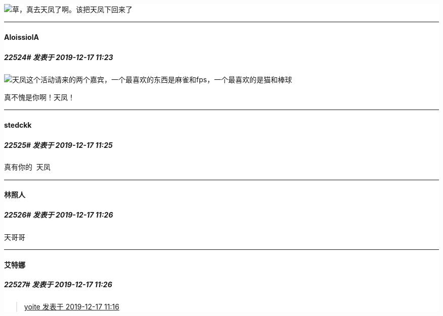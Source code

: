 

<img src="https://static.saraba1st.com/image/smiley/face2017/068.png" referrerpolicy="no-referrer">草，真去天凤了啊。该把天凤下回来了







-----

####  AloissiolA  
##### 22524#       发表于 2019-12-17 11:23



<img src="https://static.saraba1st.com/image/smiley/face2017/186.png" referrerpolicy="no-referrer">天凤这个活动请来的两个嘉宾，一个最喜欢的东西是麻雀和fps，一个最喜欢的是猫和棒球

真不愧是你啊！天凤！







-----

####  stedckk  
##### 22525#       发表于 2019-12-17 11:25




真有你的  天凤







-----

####  林照人  
##### 22526#       发表于 2019-12-17 11:26




天哥哥







-----

####  艾特娜  
##### 22527#       发表于 2019-12-17 11:26



<blockquote><a href="httphttps://bbs.saraba1st.com/2b/forum.php?mod=redirect&amp;goto=findpost&amp;pid=45889741&amp;ptid=1857164" target="_blank">yoite 发表于 2019-12-17 11:16</a>
